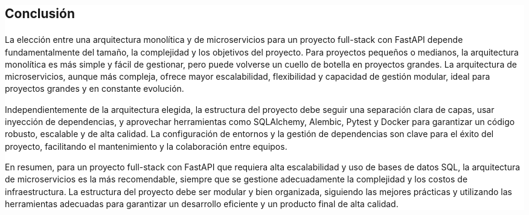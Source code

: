 ## Conclusión

La elección entre una arquitectura monolítica y de microservicios para un proyecto full-stack con FastAPI depende fundamentalmente del tamaño, la complejidad y los objetivos del proyecto. Para proyectos pequeños o medianos, la arquitectura monolítica es más simple y fácil de gestionar, pero puede volverse un cuello de botella en proyectos grandes. La arquitectura de microservicios, aunque más compleja, ofrece mayor escalabilidad, flexibilidad y capacidad de gestión modular, ideal para proyectos grandes y en constante evolución.

Independientemente de la arquitectura elegida, la estructura del proyecto debe seguir una separación clara de capas, usar inyección de dependencias, y aprovechar herramientas como SQLAlchemy, Alembic, Pytest y Docker para garantizar un código robusto, escalable y de alta calidad. La configuración de entornos y la gestión de dependencias son clave para el éxito del proyecto, facilitando el mantenimiento y la colaboración entre equipos.

En resumen, para un proyecto full-stack con FastAPI que requiera alta escalabilidad y uso de bases de datos SQL, la arquitectura de microservicios es la más recomendable, siempre que se gestione adecuadamente la complejidad y los costos de infraestructura. La estructura del proyecto debe ser modular y bien organizada, siguiendo las mejores prácticas y utilizando las herramientas adecuadas para garantizar un desarrollo eficiente y un producto final de alta calidad.